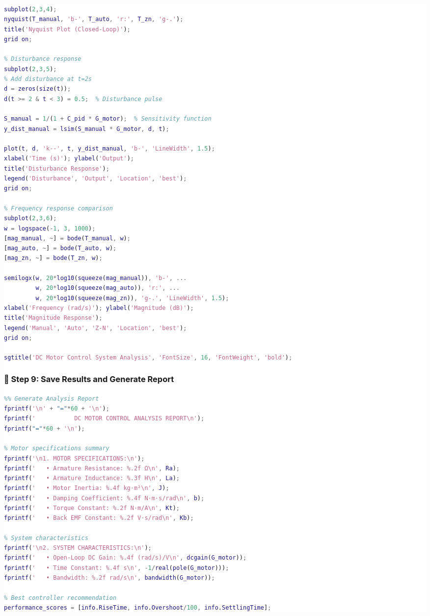 ```matlab
subplot(2,3,4);
nyquist(T_manual, 'b-', T_auto, 'r:', T_zn, 'g-.');
title('Nyquist Plot (Closed-Loop)');
grid on;

% Disturbance response
subplot(2,3,5);
% Add disturbance at t=2s
d = zeros(size(t));
d(t >= 2 & t < 3) = 0.5;  % Disturbance pulse

S_manual = 1/(1 + C_pid * G_motor);  % Sensitivity function
y_dist_manual = lsim(S_manual * G_motor, d, t);

plot(t, d, 'k--', t, y_dist_manual, 'b-', 'LineWidth', 1.5);
xlabel('Time (s)'); ylabel('Output');
title('Disturbance Response');
legend('Disturbance', 'Output', 'Location', 'best');
grid on;

% Frequency response comparison
subplot(2,3,6);
w = logspace(-1, 3, 1000);
[mag_manual, ~] = bode(T_manual, w);
[mag_auto, ~] = bode(T_auto, w);
[mag_zn, ~] = bode(T_zn, w);

semilogx(w, 20*log10(squeeze(mag_manual)), 'b-', ...
         w, 20*log10(squeeze(mag_auto)), 'r:', ...
         w, 20*log10(squeeze(mag_zn)), 'g-.', 'LineWidth', 1.5);
xlabel('Frequency (rad/s)'); ylabel('Magnitude (dB)');
title('Magnitude Response');
legend('Manual', 'Auto', 'Z-N', 'Location', 'best');
grid on;

sgtitle('DC Motor Control System Analysis', 'FontSize', 16, 'FontWeight', 'bold');
```

### 💾 Step 9: Save Results and Generate Report

```matlab
%% Generate Analysis Report
fprintf('\n' + "="*60 + '\n');
fprintf('           DC MOTOR CONTROL ANALYSIS REPORT\n');
fprintf("="*60 + '\n');

% Motor specifications summary
fprintf('\n1. MOTOR SPECIFICATIONS:\n');
fprintf('   • Armature Resistance: %.2f Ω\n', Ra);
fprintf('   • Armature Inductance: %.3f H\n', La);
fprintf('   • Motor Inertia: %.4f kg⋅m²\n', J);
fprintf('   • Damping Coefficient: %.4f N⋅m⋅s/rad\n', b);
fprintf('   • Torque Constant: %.2f N⋅m/A\n', Kt);
fprintf('   • Back EMF Constant: %.2f V⋅s/rad\n', Kb);

% System characteristics
fprintf('\n2. SYSTEM CHARACTERISTICS:\n');
fprintf('   • Open-Loop DC Gain: %.4f (rad/s)/V\n', dcgain(G_motor));
fprintf('   • Time Constant: %.4f s\n', -1/real(pole(G_motor)));
fprintf('   • Bandwidth: %.2f rad/s\n', bandwidth(G_motor));

% Best controller recommendation
performance_scores = [info.RiseTime, info.Overshoot/100, info.SettlingTime];
```